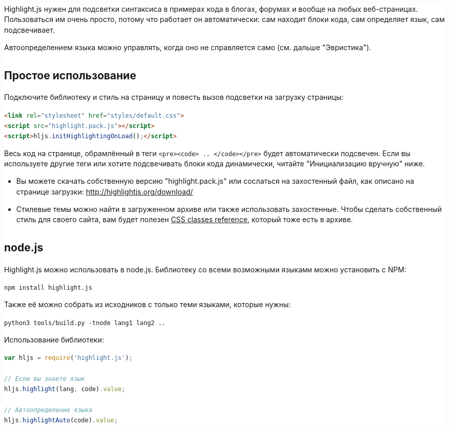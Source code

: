 Highlight.js нужен для подсветки синтаксиса в примерах кода в блогах,
форумах и вообще на любых веб-страницах. Пользоваться им очень просто,
потому что работает он автоматически: сам находит блоки кода, сам
определяет язык, сам подсвечивает.

Автоопределением языка можно управлять, когда оно не справляется само (см.
дальше "Эвристика").


## Простое использование

Подключите библиотеку и стиль на страницу и повесть вызов подсветки на
загрузку страницы:

```html
<link rel="stylesheet" href="styles/default.css">
<script src="highlight.pack.js"></script>
<script>hljs.initHighlightingOnLoad();</script>
```

Весь код на странице, обрамлённый в теги `<pre><code> .. </code></pre>`
будет автоматически подсвечен. Если вы используете другие теги или хотите
подсвечивать блоки кода динамически, читайте "Инициализацию вручную" ниже.

- Вы можете скачать собственную версию "highlight.pack.js" или сослаться
  на захостенный файл, как описано на странице загрузки:
  <http://highlightjs.org/download/>

- Стилевые темы можно найти в загруженном архиве или также использовать
  захостенные. Чтобы сделать собственный стиль для своего сайта, вам
  будет полезен [CSS classes reference][cr], который тоже есть в архиве.

[cr]: http://highlightjs.readthedocs.org/en/latest/css-classes-reference.html


## node.js

Highlight.js можно использовать в node.js. Библиотеку со всеми возможными языками можно
установить с NPM:

    npm install highlight.js

Также её можно собрать из исходников с только теми языками, которые нужны:

    python3 tools/build.py -tnode lang1 lang2 ..

Использование библиотеки:

```javascript
var hljs = require('highlight.js');

// Если вы знаете язык
hljs.highlight(lang, code).value;

// Автоопределение языка
hljs.highlightAuto(code).value;
```

